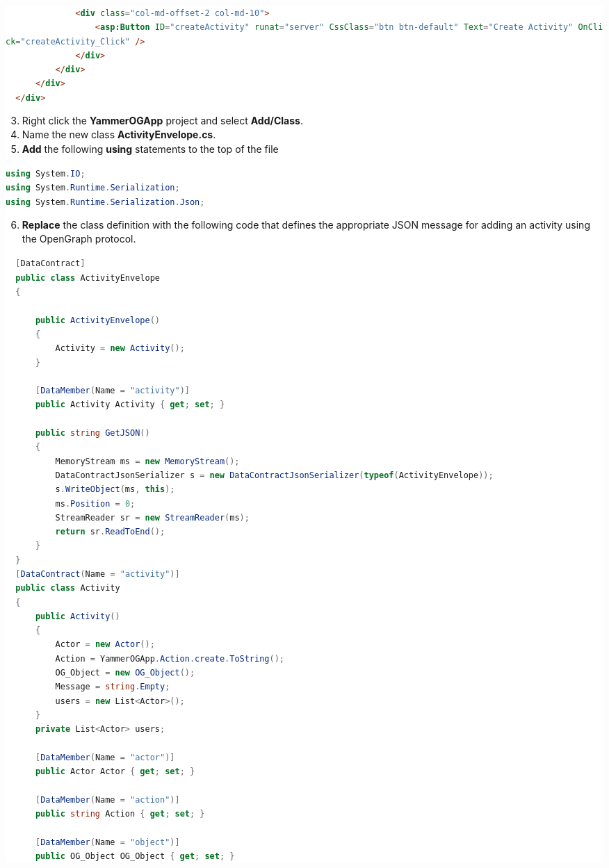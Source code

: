   ```HTML
                <div class="col-md-offset-2 col-md-10">
                    <asp:Button ID="createActivity" runat="server" CssClass="btn btn-default" Text="Create Activity" OnClick="createActivity_Click" />
                </div>
            </div>
        </div>
    </div>

  ```
  3. Right click the **YammerOGApp** project and select **Add/Class**.
  4. Name the new class **ActivityEnvelope.cs**.
  5. **Add** the following **using** statements to the top of the file
  ```C#
  using System.IO;
  using System.Runtime.Serialization;
  using System.Runtime.Serialization.Json;
  ```
  6. **Replace** the class definition with the following code that defines the appropriate JSON message for adding an activity using the OpenGraph protocol.
  ```C#
    [DataContract]
    public class ActivityEnvelope
    {

        public ActivityEnvelope()
        {
            Activity = new Activity();
        }

        [DataMember(Name = "activity")]
        public Activity Activity { get; set; }

        public string GetJSON()
        {
            MemoryStream ms = new MemoryStream();
            DataContractJsonSerializer s = new DataContractJsonSerializer(typeof(ActivityEnvelope));
            s.WriteObject(ms, this);
            ms.Position = 0;
            StreamReader sr = new StreamReader(ms);
            return sr.ReadToEnd();
        }
    }
    [DataContract(Name = "activity")]
    public class Activity
    {
        public Activity()
        {
            Actor = new Actor();
            Action = YammerOGApp.Action.create.ToString();
            OG_Object = new OG_Object();
            Message = string.Empty;
            users = new List<Actor>();
        }
        private List<Actor> users;

        [DataMember(Name = "actor")]
        public Actor Actor { get; set; }

        [DataMember(Name = "action")]
        public string Action { get; set; }

        [DataMember(Name = "object")]
        public OG_Object OG_Object { get; set; }
  ```